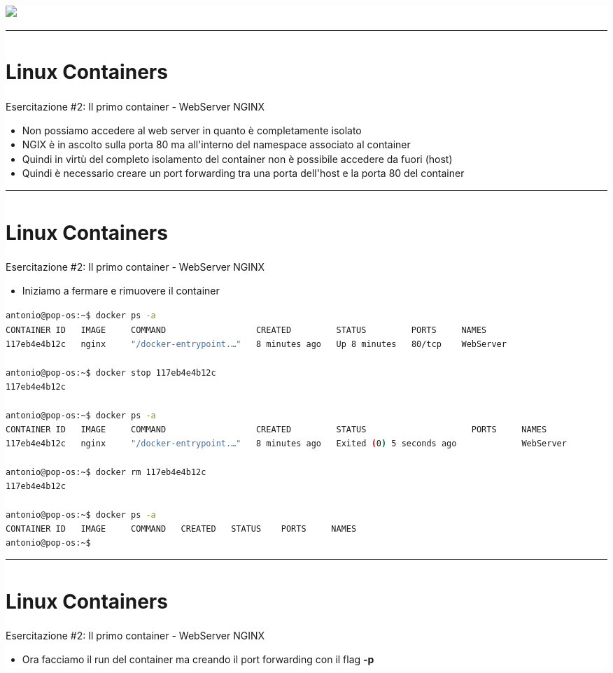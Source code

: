 <img src="/media/container_14.png" style="width:250px;margin:auto;"/>


--- 

# Linux Containers

Esercitazione #2: Il primo container - WebServer NGINX

- Non possiamo accedere al web server in quanto è completamente isolato
- NGIX è in ascolto sulla porta 80 ma all'interno del namespace associato al container
- Quindi in virtù del completo isolamento del container non è possibile accedere da fuori (host)
- Quindi è necessario creare un port forwarding tra una porta dell'host e la porta 80 del container

--- 

# Linux Containers

Esercitazione #2: Il primo container - WebServer NGINX

- Iniziamo a fermare e rimuovere il container

````bash
antonio@pop-os:~$ docker ps -a
CONTAINER ID   IMAGE     COMMAND                  CREATED         STATUS         PORTS     NAMES
117eb4e4b12c   nginx     "/docker-entrypoint.…"   8 minutes ago   Up 8 minutes   80/tcp    WebServer

antonio@pop-os:~$ docker stop 117eb4e4b12c
117eb4e4b12c

antonio@pop-os:~$ docker ps -a
CONTAINER ID   IMAGE     COMMAND                  CREATED         STATUS                     PORTS     NAMES
117eb4e4b12c   nginx     "/docker-entrypoint.…"   8 minutes ago   Exited (0) 5 seconds ago             WebServer

antonio@pop-os:~$ docker rm 117eb4e4b12c
117eb4e4b12c

antonio@pop-os:~$ docker ps -a
CONTAINER ID   IMAGE     COMMAND   CREATED   STATUS    PORTS     NAMES
antonio@pop-os:~$ 
````

--- 

# Linux Containers

Esercitazione #2: Il primo container - WebServer NGINX

- Ora facciamo il run del container ma creando il port forwarding con il flag **-p**
